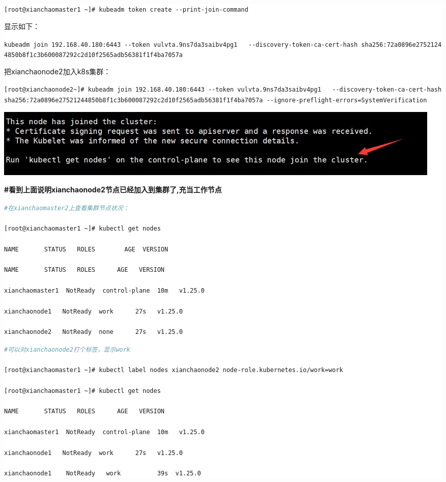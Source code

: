 `[root@xianchaomaster1 ~]# kubeadm token create --print-join-command`

 

显示如下：

`kubeadm join 192.168.40.180:6443 --token vulvta.9ns7da3saibv4pg1   --discovery-token-ca-cert-hash sha256:72a0896e27521244850b8f1c3b600087292c2d10f2565adb56381f1f4ba7057a`

 

把xianchaonode2加入k8s集群：

`[root@xianchaonode2~]# kubeadm join 192.168.40.180:6443 --token vulvta.9ns7da3saibv4pg1   --discovery-token-ca-cert-hash sha256:72a0896e27521244850b8f1c3b600087292c2d10f2565adb56381f1f4ba7057a --ignore-preflight-errors=SystemVerification`

 ![image-20230316221202443](./assets/image-20230316221202443.png)

  

**#看到上面说明xianchaonode2节点已经加入到集群了,充当工作节点**

 

```bash
#在xianchaomaster2上查看集群节点状况：

[root@xianchaomaster1 ~]# kubectl get nodes

NAME       STATUS   ROLES        AGE  VERSION

NAME       STATUS   ROLES      AGE   VERSION

xianchaomaster1  NotReady  control-plane  10m   v1.25.0

xianchaonode1   NotReady  work      27s   v1.25.0

xianchaonode2   NotReady  none      27s   v1.25.0
```

  

```bash
#可以对xianchaonode2打个标签，显示work

[root@xianchaomaster1 ~]# kubectl label nodes xianchaonode2 node-role.kubernetes.io/work=work

[root@xianchaomaster1 ~]# kubectl get nodes

NAME       STATUS   ROLES      AGE   VERSION

xianchaomaster1  NotReady  control-plane  10m   v1.25.0

xianchaonode1   NotReady  work      27s   v1.25.0

xianchaonode1    NotReady   work          39s  v1.25.0
```
